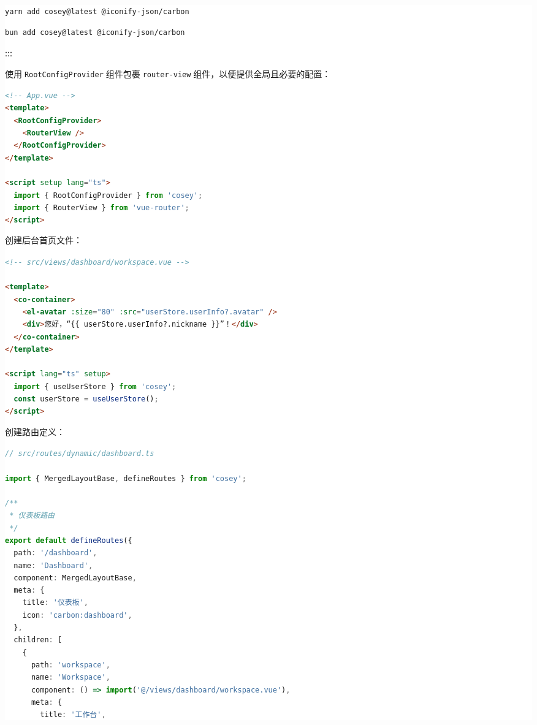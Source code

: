 ```bash [yarn]
yarn add cosey@latest @iconify-json/carbon
```

```bash [bun]
bun add cosey@latest @iconify-json/carbon
```

:::

使用 `RootConfigProvider` 组件包裹 `router-view` 组件，以便提供全局且必要的配置：

```html {3,5,9}
<!-- App.vue -->
<template>
  <RootConfigProvider>
    <RouterView />
  </RootConfigProvider>
</template>

<script setup lang="ts">
  import { RootConfigProvider } from 'cosey';
  import { RouterView } from 'vue-router';
</script>
```

创建后台首页文件：

```html
<!-- src/views/dashboard/workspace.vue -->

<template>
  <co-container>
    <el-avatar :size="80" :src="userStore.userInfo?.avatar" />
    <div>您好，“{{ userStore.userInfo?.nickname }}”！</div>
  </co-container>
</template>

<script lang="ts" setup>
  import { useUserStore } from 'cosey';
  const userStore = useUserStore();
</script>
```

创建路由定义：

```ts
// src/routes/dynamic/dashboard.ts

import { MergedLayoutBase, defineRoutes } from 'cosey';

/**
 * 仪表板路由
 */
export default defineRoutes({
  path: '/dashboard',
  name: 'Dashboard',
  component: MergedLayoutBase,
  meta: {
    title: '仪表板',
    icon: 'carbon:dashboard',
  },
  children: [
    {
      path: 'workspace',
      name: 'Workspace',
      component: () => import('@/views/dashboard/workspace.vue'),
      meta: {
        title: '工作台',
```